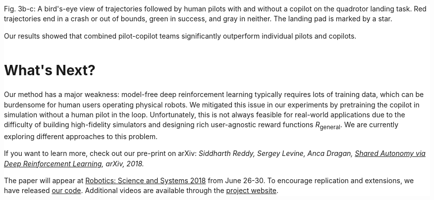 Fig. 3b-c: A bird's-eye view of trajectories followed by human pilots with and without a copilot on the quadrotor landing task. Red trajectories end in a crash or out of bounds, green in success, and gray in neither. The landing pad is marked by a star.
</i>
</p>

Our results showed that combined pilot-copilot teams significantly outperform individual pilots and copilots.

# What's Next?

Our method has a major weakness: model-free deep reinforcement learning
typically requires lots of training data, which can be burdensome for human
users operating physical robots. We mitigated this issue in our experiments by
pretraining the copilot in simulation without a human pilot in the loop.
Unfortunately, this is not always feasible for real-world applications due to
the difficulty of building high-fidelity simulators and designing rich
user-agnostic reward functions $R_{\text{general}}$. We are currently exploring
different approaches to this problem.

If you want to learn more, check out our pre-print on arXiv: *Siddharth Reddy,
Sergey Levine, Anca Dragan, <a href="https://arxiv.org/abs/1802.01744">Shared
Autonomy via Deep Reinforcement Learning</a>, arXiv, 2018.*

The paper will appear at <a href="http://www.roboticsconference.org/">Robotics:
Science and Systems 2018</a> from June 26-30. To encourage replication and
extensions, we have released <a href="https://github.com/rddy/deepassist">our
code</a>. Additional videos are available through the <a
href="https://sites.google.com/view/deep-assist">project website</a>.
